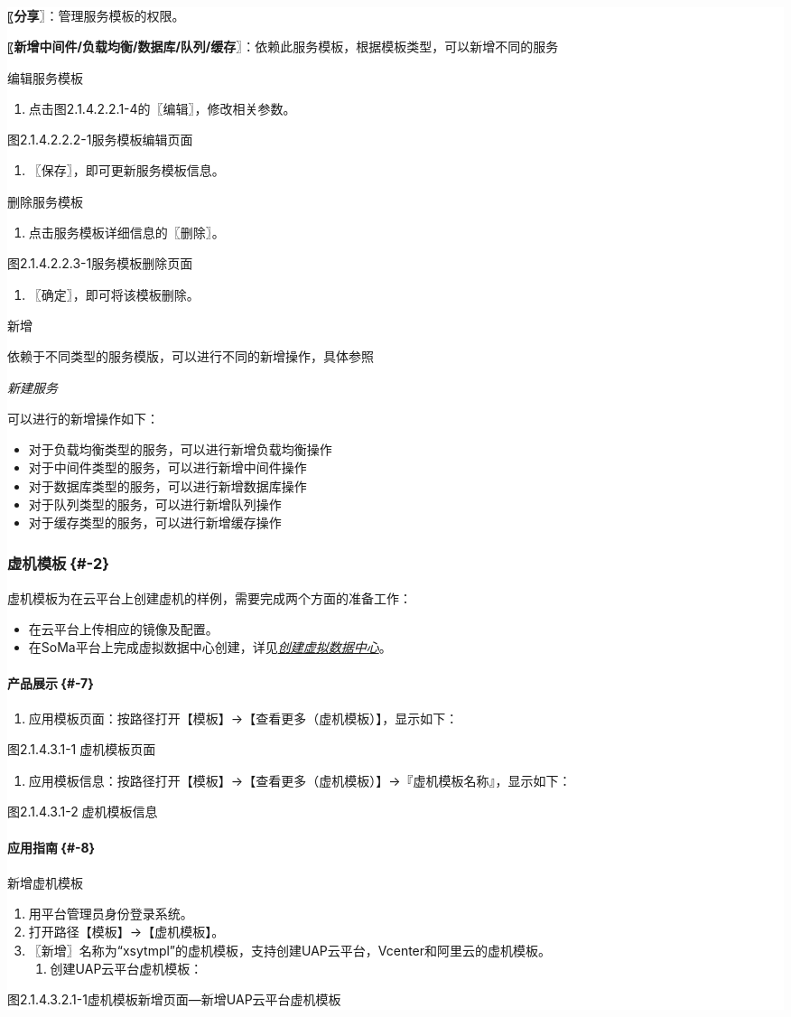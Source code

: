 〖**分享**〗：管理服务模板的权限。

〖**新增中间件/负载均衡/数据库/队列/缓存**〗：依赖此服务模板，根据模板类型，可以新增不同的服务

编辑服务模板

1.  点击图2.1.4.2.2.1-4的〖编辑〗，修改相关参数。

图2.1.4.2.2.2-1服务模板编辑页面

1.  〖保存〗，即可更新服务模板信息。

删除服务模板

1.  点击服务模板详细信息的〖删除〗。

图2.1.4.2.2.3-1服务模板删除页面

1.  〖确定〗，即可将该模板删除。

新增

依赖于不同类型的服务模版，可以进行不同的新增操作，具体参照

_新建服务_

可以进行的新增操作如下：

*   对于负载均衡类型的服务，可以进行新增负载均衡操作
*   对于中间件类型的服务，可以进行新增中间件操作
*   对于数据库类型的服务，可以进行新增数据库操作
*   对于队列类型的服务，可以进行新增队列操作
*   对于缓存类型的服务，可以进行新增缓存操作

### 虚机模板 {#-2}

虚机模板为在云平台上创建虚机的样例，需要完成两个方面的准备工作：

*   在云平台上传相应的镜像及配置。
*   在SoMa平台上完成虚拟数据中心创建，详见[_创建虚拟数据中心_](#-2)。

#### 产品展示 {#-7}

1.  应用模板页面：按路径打开【模板】→【查看更多（虚机模板）】，显示如下：

图2.1.4.3.1-1 虚机模板页面

1.  应用模板信息：按路径打开【模板】→【查看更多（虚机模板）】→『虚机模板名称』，显示如下：

图2.1.4.3.1-2 虚机模板信息

#### 应用指南 {#-8}

新增虚机模板

1.  用平台管理员身份登录系统。
2.  打开路径【模板】→【虚机模板】。
3.  〖新增〗名称为“xsytmpl”的虚机模板，支持创建UAP云平台，Vcenter和阿里云的虚机模板。
    1.  创建UAP云平台虚机模板：

图2.1.4.3.2.1-1虚机模板新增页面—新增UAP云平台虚机模板
